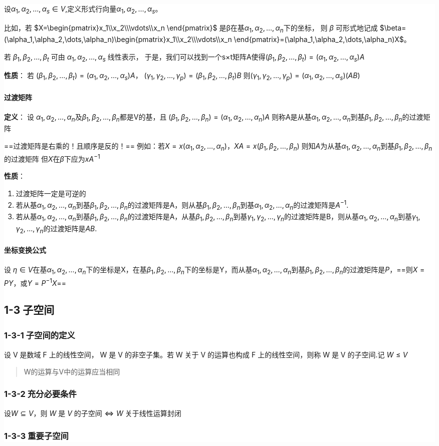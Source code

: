 设$\alpha_1,\alpha_2,\dots,\alpha_s\in V$,定义形式行向量$\alpha_1,\alpha_2,\dots,\alpha_s$。

比如，若 $X=\begin{pmatrix}x_1\\x_2\\\vdots\\x_n \end{pmatrix}$ 是β在基$\alpha_1,\alpha_2,\dots,\alpha_n$下的坐标，
则 $\beta$ 可形式地记成 $\beta=(\alpha_1,\alpha_2,\dots,\alpha_n)\begin{pmatrix}x_1\\x_2\\\vdots\\x_n \end{pmatrix}=(\alpha_1,\alpha_2,\dots,\alpha_n)X$。

若 $\beta_1,\beta_2,\dots,\beta_t$ 可由 $\alpha_1,\alpha_2,\dots,\alpha_s$ 线性表示，
于是，我们可以找到一个s×t矩阵A使得$(\beta_1,\beta_2,\dots,\beta_t)=(\alpha_1,\alpha_2,\dots,\alpha_s)A$

**性质**：
若 $(\beta_1,\beta_2,\dots,\beta_t)=(\alpha_1,\alpha_2,\dots,\alpha_s)A$，
$(\gamma_1,\gamma_2,\dots,\gamma_p)=(\beta_1,\beta_2,\dots,\beta_t)B$
则$(\gamma_1,\gamma_2,\dots,\gamma_p)=(\alpha_1,\alpha_2,\dots,\alpha_s)(AB)$

#### 过渡矩阵

**定义**：
设 $\alpha_1,\alpha_2,\dots,\alpha_n$及$\beta_1,\beta_2,\dots,\beta_n$都是V的基，且
$(\beta_1,\beta_2,\dots,\beta_n)=(\alpha_1,\alpha_2,\dots,\alpha_n)A$
则称A是从基$\alpha_1,\alpha_2,\dots,\alpha_n$到基$\beta_1,\beta_2,\dots,\beta_n$的过渡矩阵

==过渡矩阵是右乘的！且顺序是反的！==
例如：若$X=x(\alpha_1,\alpha_2,\dots,\alpha_n)$，$XA=x(\beta_1,\beta_2,\dots,\beta_n)$
则知$A$为从基$\alpha_1,\alpha_2,\dots,\alpha_n$到基$\beta_1,\beta_2,\dots,\beta_n$的过渡矩阵
但$X$在$\beta$下应为$xA^{-1}$

**性质**：
1. 过渡矩阵一定是可逆的
2. 若从基$\alpha_1,\alpha_2,\dots,\alpha_n$到基$\beta_1,\beta_2,\dots,\beta_n$的过渡矩阵是A，则从基$\beta_1,\beta_2,\dots,\beta_n$到基$\alpha_1,\alpha_2,\dots,\alpha_n$的过渡矩阵是$A^{-1}$.
3. 若从基$\alpha_1,\alpha_2,\dots,\alpha_n$到基$\beta_1,\beta_2,\dots,\beta_n$的过渡矩阵是A，从基$\beta_1,\beta_2,\dots,\beta_n$到基$\gamma_1,\gamma_2,\dots,\gamma_n$的过渡矩阵是B，则从基$\alpha_1,\alpha_2,\dots,\alpha_n$到基$\gamma_1,\gamma_2,\dots,\gamma_n$的过渡矩阵是$AB$.

#### 坐标变换公式

设 $\eta\in V$在基$\alpha_1,\alpha_2,\dots,\alpha_n$下的坐标是X，在基$\beta_1,\beta_2,\dots,\beta_n$下的坐标是Y，而从基$\alpha_1,\alpha_2,\dots,\alpha_n$到基$\beta_1,\beta_2,\dots,\beta_n$的过渡矩阵是$P$，==则$X=PY$，或$Y=P^{-1}X$==

## 1-3 子空间

### 1-3-1 子空间的定义

设 V 是数域 F 上的线性空间， W 是 V 的非空子集。若 W 关于 V 的运算也构成 F 上的线性空间，则称 W 是 V 的子空间.记 $W\leq V$

> W的运算与V中的运算应当相同

### 1-3-2 充分必要条件

设$W\subseteq V$，则 $W$ 是 $V$ 的子空间$\Leftrightarrow W$ 关于线性运算封闭

### 1-3-3 重要子空间
